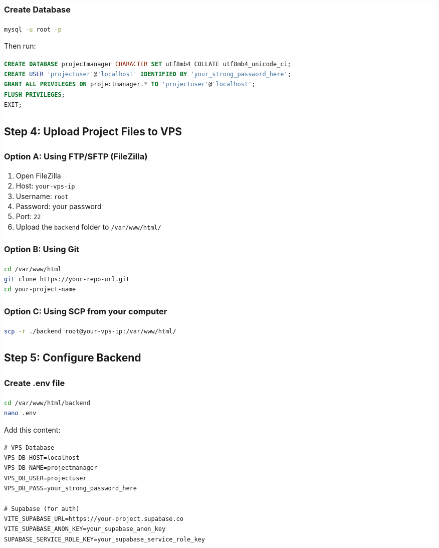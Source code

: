 ### Create Database
```bash
mysql -u root -p
```

Then run:
```sql
CREATE DATABASE projectmanager CHARACTER SET utf8mb4 COLLATE utf8mb4_unicode_ci;
CREATE USER 'projectuser'@'localhost' IDENTIFIED BY 'your_strong_password_here';
GRANT ALL PRIVILEGES ON projectmanager.* TO 'projectuser'@'localhost';
FLUSH PRIVILEGES;
EXIT;
```

## Step 4: Upload Project Files to VPS

### Option A: Using FTP/SFTP (FileZilla)
1. Open FileZilla
2. Host: `your-vps-ip`
3. Username: `root`
4. Password: your password
5. Port: `22`
6. Upload the `backend` folder to `/var/www/html/`

### Option B: Using Git
```bash
cd /var/www/html
git clone https://your-repo-url.git
cd your-project-name
```

### Option C: Using SCP from your computer
```bash
scp -r ./backend root@your-vps-ip:/var/www/html/
```

## Step 5: Configure Backend

### Create .env file
```bash
cd /var/www/html/backend
nano .env
```

Add this content:
```env
# VPS Database
VPS_DB_HOST=localhost
VPS_DB_NAME=projectmanager
VPS_DB_USER=projectuser
VPS_DB_PASS=your_strong_password_here

# Supabase (for auth)
VITE_SUPABASE_URL=https://your-project.supabase.co
VITE_SUPABASE_ANON_KEY=your_supabase_anon_key
SUPABASE_SERVICE_ROLE_KEY=your_supabase_service_role_key
```
